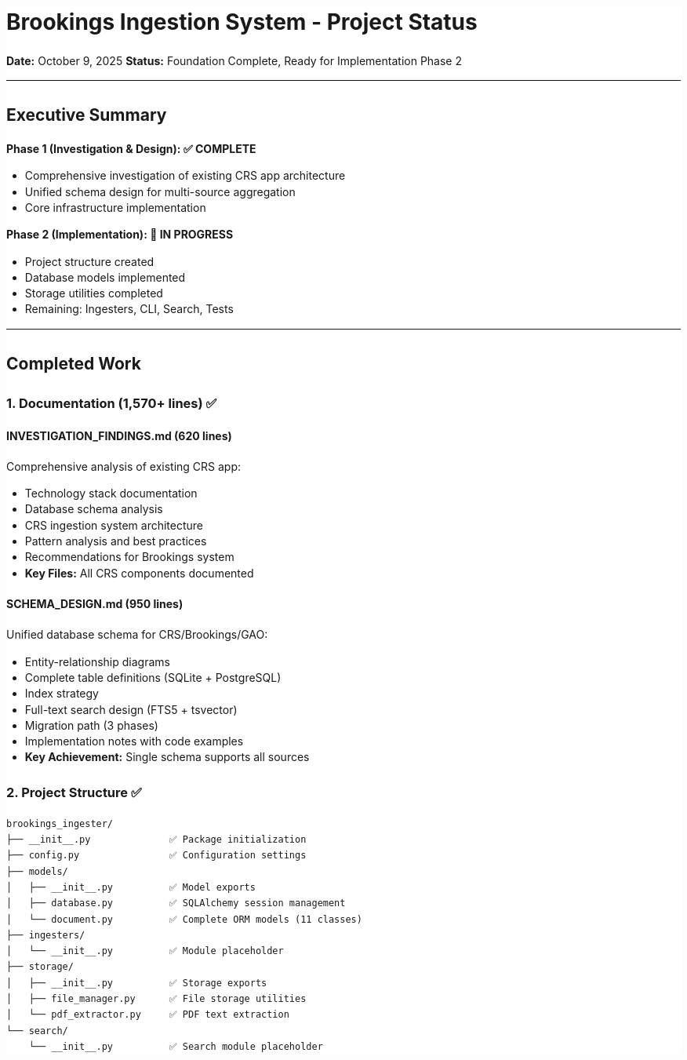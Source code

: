 # Brookings Ingestion System - Project Status

**Date:** October 9, 2025
**Status:** Foundation Complete, Ready for Implementation Phase 2

---

## Executive Summary

**Phase 1 (Investigation & Design): ✅ COMPLETE**
- Comprehensive investigation of existing CRS app architecture
- Unified schema design for multi-source aggregation
- Core infrastructure implementation

**Phase 2 (Implementation): 🚧 IN PROGRESS**
- Project structure created
- Database models implemented
- Storage utilities completed
- Remaining: Ingesters, CLI, Search, Tests

---

## Completed Work

### 1. Documentation (1,570+ lines) ✅

#### INVESTIGATION_FINDINGS.md (620 lines)
Comprehensive analysis of existing CRS app:
- Technology stack documentation
- Database schema analysis
- CRS ingestion system architecture
- Pattern analysis and best practices
- Recommendations for Brookings system
- **Key Files:** All CRS components documented

#### SCHEMA_DESIGN.md (950 lines)
Unified database schema for CRS/Brookings/GAO:
- Entity-relationship diagrams
- Complete table definitions (SQLite + PostgreSQL)
- Index strategy
- Full-text search design (FTS5 + tsvector)
- Migration path (3 phases)
- Implementation notes with code examples
- **Key Achievement:** Single schema supports all sources

### 2. Project Structure ✅

```
brookings_ingester/
├── __init__.py              ✅ Package initialization
├── config.py                ✅ Configuration settings
├── models/
│   ├── __init__.py          ✅ Model exports
│   ├── database.py          ✅ SQLAlchemy session management
│   └── document.py          ✅ Complete ORM models (11 classes)
├── ingesters/
│   └── __init__.py          ✅ Module placeholder
├── storage/
│   ├── __init__.py          ✅ Storage exports
│   ├── file_manager.py      ✅ File storage utilities
│   └── pdf_extractor.py     ✅ PDF text extraction
└── search/
    └── __init__.py          ✅ Search module placeholder
```